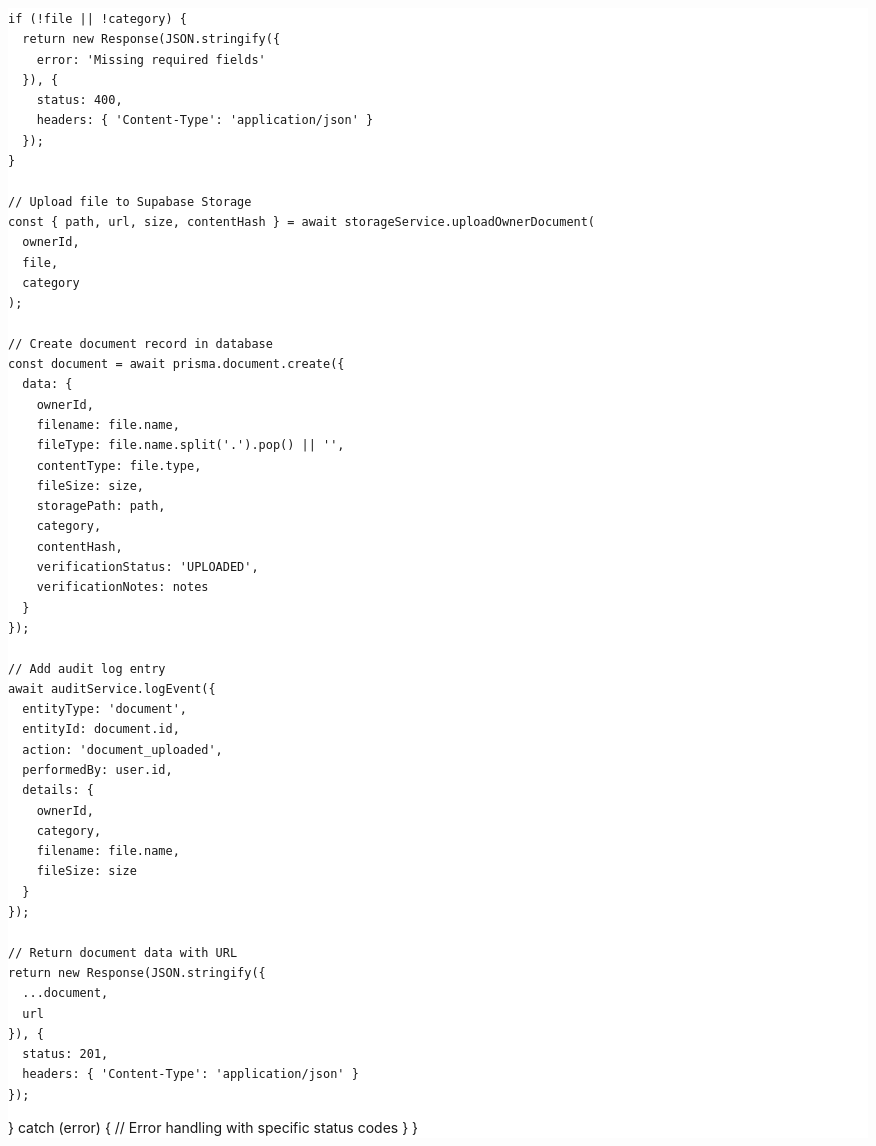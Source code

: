    if (!file || !category) {
      return new Response(JSON.stringify({ 
        error: 'Missing required fields' 
      }), { 
        status: 400, 
        headers: { 'Content-Type': 'application/json' } 
      });
    }
    
    // Upload file to Supabase Storage
    const { path, url, size, contentHash } = await storageService.uploadOwnerDocument(
      ownerId, 
      file,
      category
    );
    
    // Create document record in database
    const document = await prisma.document.create({
      data: {
        ownerId,
        filename: file.name,
        fileType: file.name.split('.').pop() || '',
        contentType: file.type,
        fileSize: size,
        storagePath: path,
        category,
        contentHash,
        verificationStatus: 'UPLOADED',
        verificationNotes: notes
      }
    });
    
    // Add audit log entry
    await auditService.logEvent({
      entityType: 'document',
      entityId: document.id,
      action: 'document_uploaded',
      performedBy: user.id,
      details: {
        ownerId,
        category,
        filename: file.name,
        fileSize: size
      }
    });
    
    // Return document data with URL
    return new Response(JSON.stringify({
      ...document,
      url
    }), {
      status: 201,
      headers: { 'Content-Type': 'application/json' }
    });
  } catch (error) {
    // Error handling with specific status codes
  }
}
